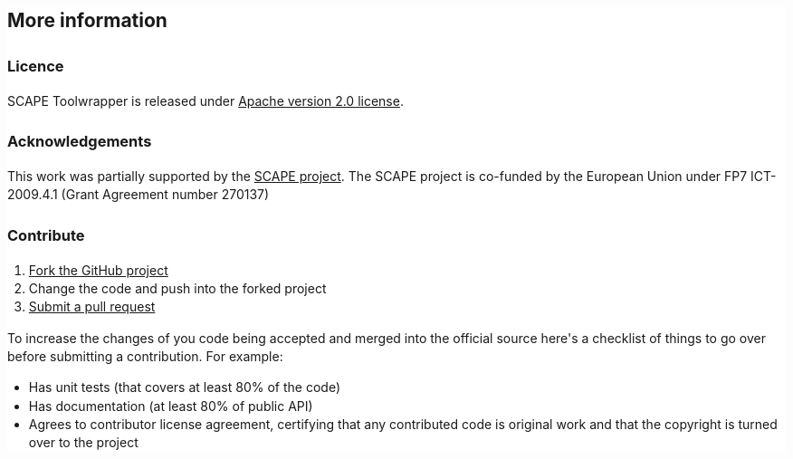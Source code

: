 ## More information

### Licence

SCAPE Toolwrapper is released under [Apache version 2.0 license](LICENSE.txt).

### Acknowledgements

This work was partially supported by the [SCAPE project](http://scape-project.eu). The SCAPE project is co-funded by the European Union under FP7 ICT-2009.4.1 (Grant Agreement number 270137)

### Contribute

1. [Fork the GitHub project](https://help.github.com/articles/fork-a-repo)
2. Change the code and push into the forked project
3. [Submit a pull request](https://help.github.com/articles/using-pull-requests)

To increase the changes of you code being accepted and merged into the official source here's a checklist of things to go over before submitting a contribution. For example:

* Has unit tests (that covers at least 80% of the code)
* Has documentation (at least 80% of public API)
* Agrees to contributor license agreement, certifying that any contributed code is original work and that the copyright is turned over to the project
